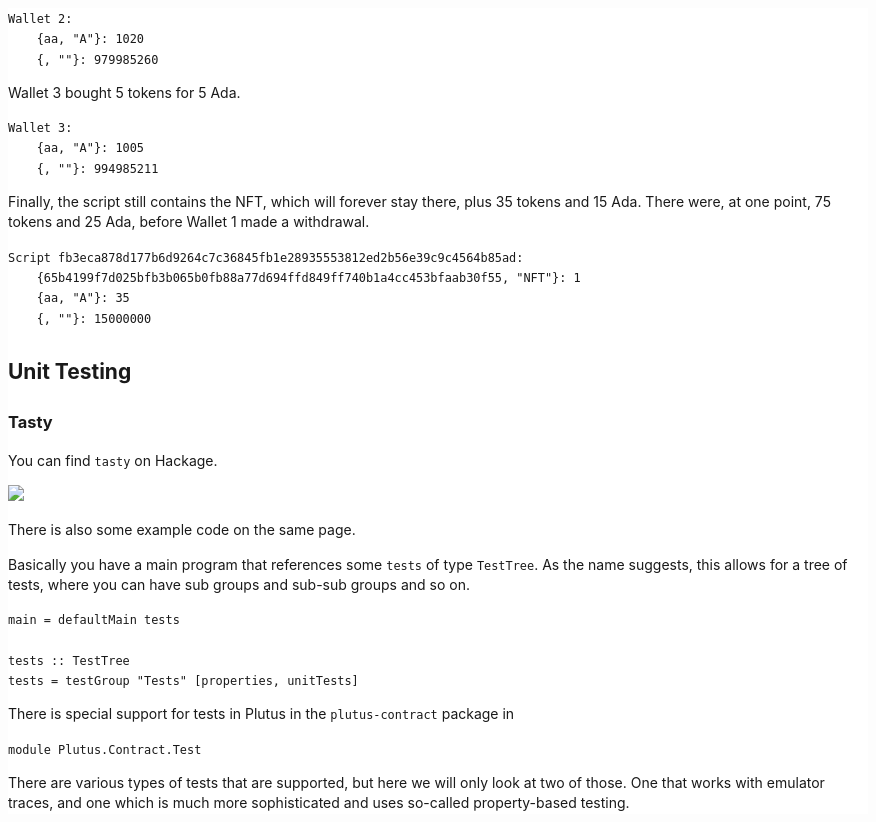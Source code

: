 ``` {.}
Wallet 2: 
    {aa, "A"}: 1020
    {, ""}: 979985260
```

Wallet 3 bought 5 tokens for 5 Ada.

``` {.}
Wallet 3: 
    {aa, "A"}: 1005
    {, ""}: 994985211
```

Finally, the script still contains the NFT, which will forever stay
there, plus 35 tokens and 15 Ada. There were, at one point, 75 tokens
and 25 Ada, before Wallet 1 made a withdrawal.

``` {.}
Script fb3eca878d177b6d9264c7c36845fb1e28935553812ed2b56e39c9c4564b85ad: 
    {65b4199f7d025bfb3b065b0fb88a77d694ffd849ff740b1a4cc453bfaab30f55, "NFT"}: 1
    {aa, "A"}: 35
    {, ""}: 15000000
```

Unit Testing
------------

### Tasty

You can find `tasty` on Hackage.

![](img/pic__00001.png)

There is also some example code on the same page.

Basically you have a main program that references some `tests` of type
`TestTree`. As the name suggests, this allows for a tree of tests, where
you can have sub groups and sub-sub groups and so on.

``` {.haskell}
main = defaultMain tests

tests :: TestTree
tests = testGroup "Tests" [properties, unitTests]
```

There is special support for tests in Plutus in the `plutus-contract`
package in

``` {.haskell}
module Plutus.Contract.Test
```

There are various types of tests that are supported, but here we will
only look at two of those. One that works with emulator traces, and one
which is much more sophisticated and uses so-called property-based
testing.
